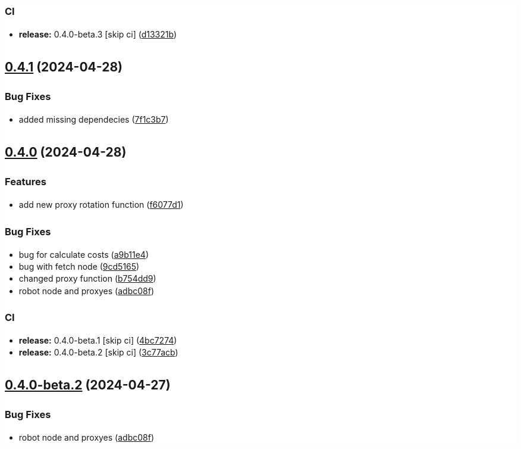 
### CI

* **release:** 0.4.0-beta.3 [skip ci] ([d13321b](https://github.com/VinciGit00/Scrapegraph-ai/commit/d13321b2f86d98e2a3a0c563172ca0dd29cdf5fb))

## [0.4.1](https://github.com/VinciGit00/Scrapegraph-ai/compare/v0.4.0...v0.4.1) (2024-04-28)



### Bug Fixes


* added missing dependecies ([7f1c3b7](https://github.com/VinciGit00/Scrapegraph-ai/commit/7f1c3b7d833ac782da17829dc021e86e258cf461))

## [0.4.0](https://github.com/VinciGit00/Scrapegraph-ai/compare/v0.3.0...v0.4.0) (2024-04-28)


### Features

* add new proxy rotation function ([f6077d1](https://github.com/VinciGit00/Scrapegraph-ai/commit/f6077d1f98023ac3bf0c89ef6b3d67dde4818df7))


### Bug Fixes

* bug for calculate costs ([a9b11e4](https://github.com/VinciGit00/Scrapegraph-ai/commit/a9b11e433a28dc111bce260d6a83849410fcb03c))
* bug with fetch node ([9cd5165](https://github.com/VinciGit00/Scrapegraph-ai/commit/9cd516507cc5ad65b100522b488cb0272dc7b366))
* changed proxy function ([b754dd9](https://github.com/VinciGit00/Scrapegraph-ai/commit/b754dd909cd2aa2d5b5d94d9c7879ba3da58adc4))
* robot node and proxyes ([adbc08f](https://github.com/VinciGit00/Scrapegraph-ai/commit/adbc08f27bc0966822f054f3af0e1f94fc0b87f5))


### CI

* **release:** 0.4.0-beta.1 [skip ci] ([4bc7274](https://github.com/VinciGit00/Scrapegraph-ai/commit/4bc727412f3b329491300ae2efb705a8386801d2))
* **release:** 0.4.0-beta.2 [skip ci] ([3c77acb](https://github.com/VinciGit00/Scrapegraph-ai/commit/3c77acbb1de43b8b09b5f46e69e38f9fa5551120))


## [0.4.0-beta.2](https://github.com/VinciGit00/Scrapegraph-ai/compare/v0.4.0-beta.1...v0.4.0-beta.2) (2024-04-27)


### Bug Fixes

* robot node and proxyes ([adbc08f](https://github.com/VinciGit00/Scrapegraph-ai/commit/adbc08f27bc0966822f054f3af0e1f94fc0b87f5))

